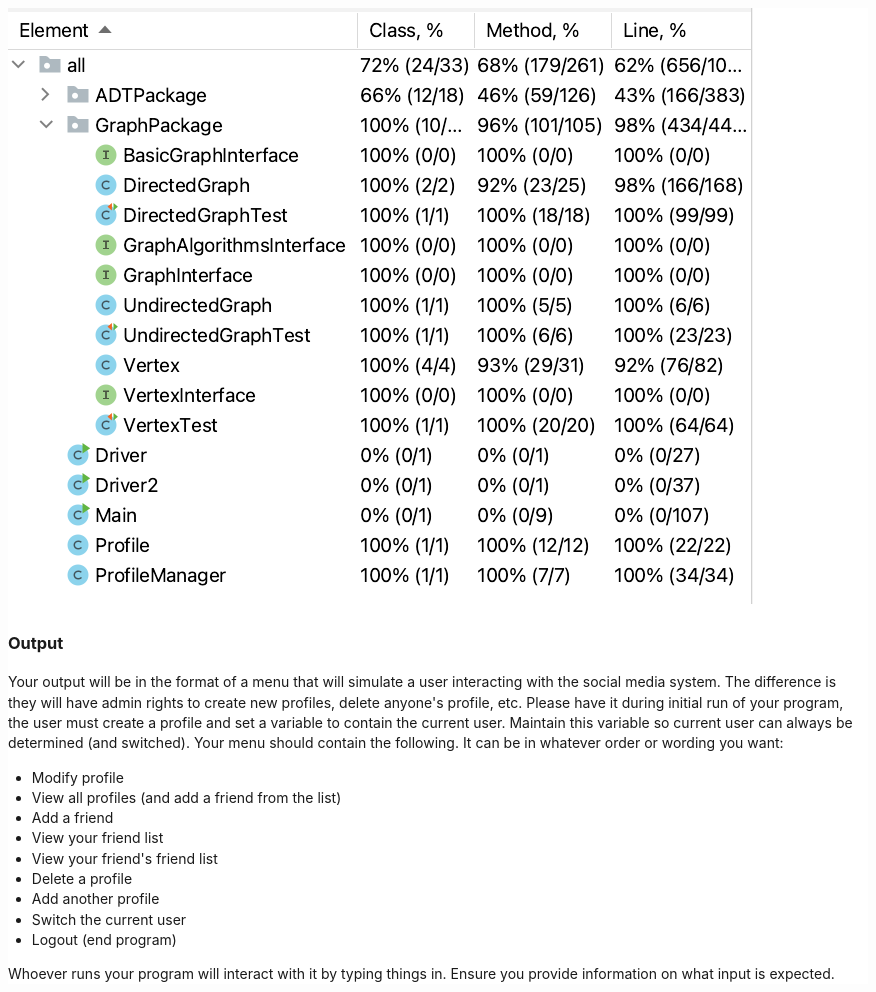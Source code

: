 ![image demonstrating code coverage](img/P4_CodeCoverage.png)

### Output
Your output will be in the format of a menu that will simulate a user interacting with the social media system. The difference is they will have admin rights to create new profiles, delete anyone's profile, etc. Please have it during initial run of your program, the user must create a profile and set a variable to contain the current user. Maintain this variable so current user can always be determined (and switched). Your menu should contain the following. It can be in whatever order or wording you want:
* Modify profile
* View all profiles (and add a friend from the list)
* Add a friend
* View your friend list
* View your friend's friend list
* Delete a profile
* Add another profile
* Switch the current user
* Logout (end program)

Whoever runs your program will interact with it by typing things in. Ensure you provide information on what input is expected.
